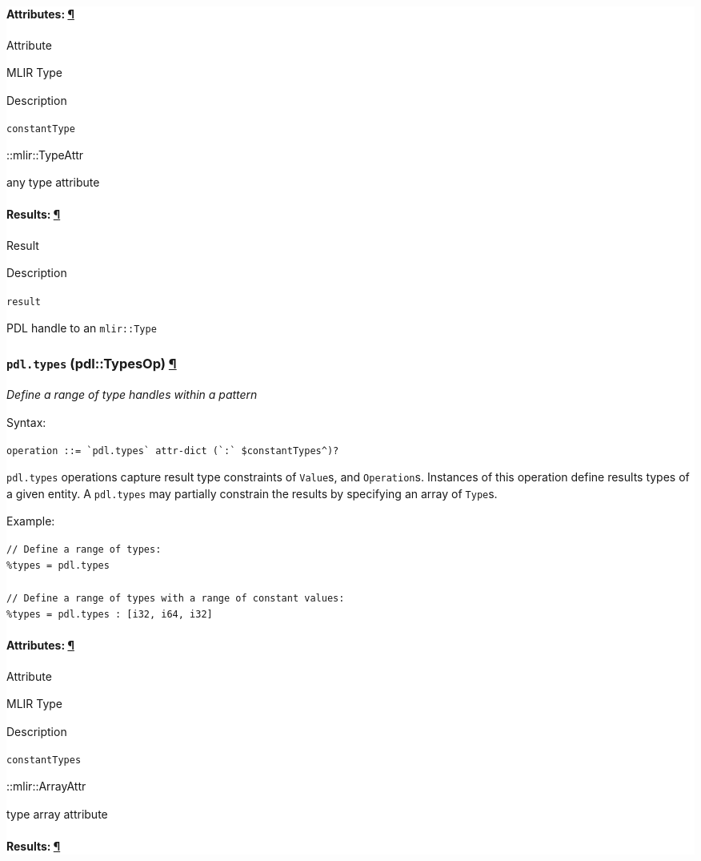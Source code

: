 
#### Attributes: [¶](#attributes-8)

Attribute

MLIR Type

Description

`constantType`

::mlir::TypeAttr

any type attribute

#### Results: [¶](#results-9)

Result

Description

`result`

PDL handle to an `mlir::Type`

### `pdl.types` (pdl::TypesOp) [¶](#pdltypes-pdltypesop)

_Define a range of type handles within a pattern_

Syntax:

    operation ::= `pdl.types` attr-dict (`:` $constantTypes^)?
    

`pdl.types` operations capture result type constraints of `Value`s, and `Operation`s. Instances of this operation define results types of a given entity. A `pdl.types` may partially constrain the results by specifying an array of `Type`s.

Example:

    // Define a range of types:
    %types = pdl.types
    
    // Define a range of types with a range of constant values:
    %types = pdl.types : [i32, i64, i32]
    

#### Attributes: [¶](#attributes-9)

Attribute

MLIR Type

Description

`constantTypes`

::mlir::ArrayAttr

type array attribute

#### Results: [¶](#results-10)
